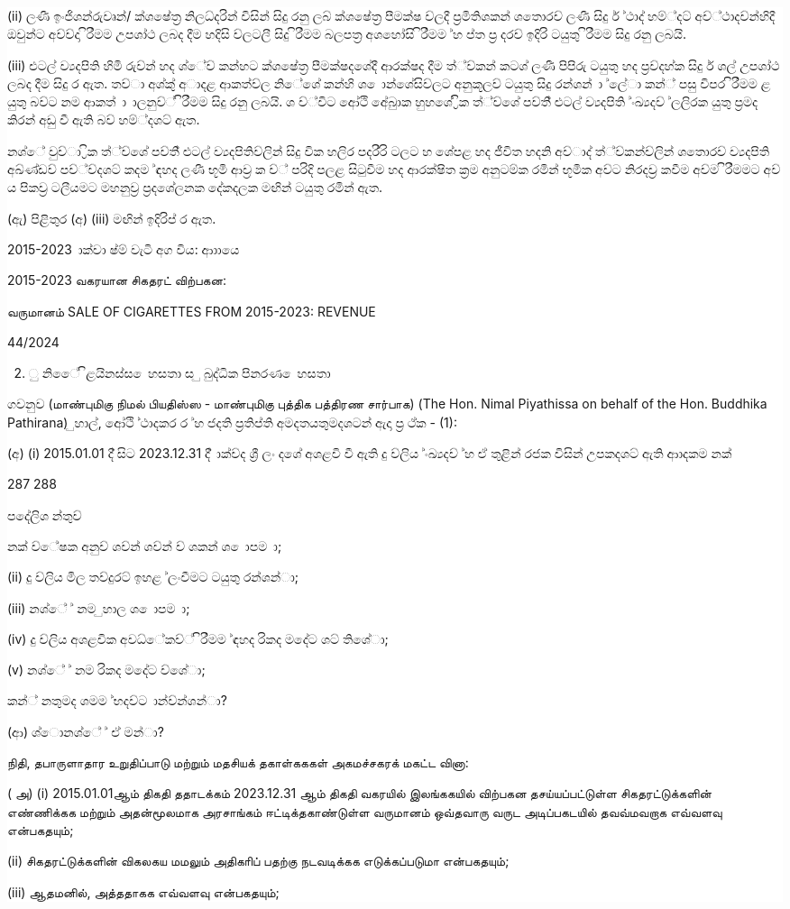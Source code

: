 (ii) ලණී ඉංජිශන්රුව්‍රුන්/ ක්ශෂේත්‍ර නිලධ්‍දරින් විසින් සිදු රනු ලබ් ක්ශෂේත්‍ර පීමක්ෂ ව්‍ලදී ප්‍රමිතිශකන් ශතොරව්‍ ලණී සිදු ර් ්ථාද් හම්්දට් අව්‍්ථාදව්‍න්හිදී ඔවුන්ට අව්‍ව්‍දා ිරීමම උපශා්ථ ලබද දීම හදිසි ව්‍ලටලී සිදු ිරීමම බලපත්‍ර අශහෝසි ිරීමම ්හ ප්ත ප්‍ර දරව්‍ ඉදිරි ටයුතු ිරීමම සිදු රනු ලබයි.

(iii) ළුටල් ව්‍යදපිති හිමි රුව්‍න් හද ශ්ේව්‍ කන්හට ක්ශෂේත්‍ර පීමක්ෂදශේදී ආරක්ෂද දීම ත්්ව්‍කන් කටශ් ලණී පිපිරු ටයුතු හද ප්‍රව්‍දහ්ක සිදු ර් ශල් උපශා්ථ ලබද දීම සිදු ර ඇත. තව්‍ා අශ්කු් අාදළ ආකත්ව්‍ල නිේශේ කන්හි ශ ොන්ශේසිව්‍ලට අනුකූලව්‍ ටයුතු සිදු රන්ශන් ා ්ලේා කන්් පසු විපර ිරීමම ළ යුතු බව්‍ට නම ආකත් ා ාලනුව්‍් ිරීමම සිදු රනු ලබයි. ශ ව්‍්විට ආේථි අේබුාක හුහශේ ්‍රික ත්්ව්‍ශේ පව්‍ති් ළුටල් ව්‍යදපිති ්ංඛ්‍යදව්‍ ්ලලිරක යුතු ප්‍රමද කිරන් අඩු වී ඇති බව්‍ හම්්දශට් ඇත.

නශ්ේ වුව්‍ා ්‍රික ත්්ව්‍ශේ පව්‍ති් ළුටල් ව්‍යදපිතිව්‍ලින් සිදු වික හලිර පදරි්රි ටලට හ ශේපළ හද ජීවිත හදනි අව්‍ාද් ත්්ව්‍කන්ව්‍ලින් ශතොරව්‍ ව්‍යදපිති අඛ්‍ණ්ඩව්‍ පව්‍්ව්‍දශට් කදම ්ඳහද ලණී භූමි ආව්‍ර ක ව්‍් පරිදි පලළ සිටුවීම හද ආරක්ෂිත ක්‍රම අනුටම්ක රමින් භූමික අව්‍ට නිරදව්‍ර කවීම අව්‍ම ිරීමමට අව්‍ ය පිකව්‍ර ටලීයමට මහනුව්‍ර ප්‍රදශේලනක දේකදලක මඟින් ටයුතු රමින් ඇත.

(ඇ) පිළිතුර (අ) (iii) මඟින් ඉදිරිප් ර ඇත.

2015-2023 ාක්වා ෂ්ම් වැටි අග විය: ආාායෙ

2015-2023 வகரயான சிகதரட் விற்பகன:

வருமானம் SALE OF CIGARETTES FROM 2015-2023: REVENUE

44/2024

2. ු නිෙේ ිළයිනස්ස ෙහසතා ස ු බුද්ධික පිනරණ ෙහසතා

ගවනුව (மாண்புமிகு நிமல் பியதிஸ்ஸ - மாண்புமிகு புத்திக பத்திரண சார்பாக) (The Hon. Nimal Piyathissa on behalf of the Hon. Buddhika Pathirana) ුහාල්, ආේථි ්ථාදකර ර ්හ ජදති ප්‍රතිප්ති අමදතයතුමදශටන් ඇදා ප්‍ර ථ්ක - (1):

(අ) (i) 2015.01.01 දි් සිට 2023.12.31 දි් ාක්ව්‍ද ශ්‍රී ලං දශේ අශළවි වී ඇති දු ව්‍ලිය ්ංඛ්‍යදව්‍ ්හ ඒ තුළින් රජක විසින් උපකදශට් ඇති ආාදකම නක්

287 288

පදේලිශ න්තුව්‍

නක් ව්‍ේෂක අනුව්‍ ශව්‍න් ශව්‍න් ව්‍ ශකන් ශ ොපම ා;

(ii) දු ව්‍ලිය මිල තව්‍දුරට් ඉහළ ්ලංවීමට ටයුතු රන්ශන්ා;

(iii) නශ්ේ ් නම ුහාල ශ ොපම ා;

(iv) දු ව්‍ලිය අශළවික අවධ්‍ේකව්‍් ිරීමම ්ඳහද ‍රිකද මදේට ශට් තිශේා;

(v) නශ්ේ ් නම ‍රිකද මදේට ව්‍ශේා;

කන්් නතුමද ශමම ්භදව්‍ට ාන්ව්‍න්ශන්ා?

(ආ) ශ්ොනශ්ේ ් ඒ මන්ා?

நிதி, தபாருளாதார உறுதிப்பாடு மற்றும் மதசியக் தகாள்கககள் அகமச்சகரக் மகட்ட வினா:

( அ) (i) 2015.01.01ஆம் திகதி ததாடக்கம் 2023.12.31 ஆம் திகதி வகரயில் இலங்ககயில் விற்பகன தசய்யப்பட்டுள்ள சிகதரட்டுக்களின் எண்ணிக்கக மற்றும் அதன்மூலமாக அரசாங்கம் ஈட்டிக்தகாண்டுள்ள வருமானம் ஒவ்தவாரு வருட அடிப்பகடயில் தவவ்மவறாக எவ்வளவு என்பகதயும்;

(ii) சிகதரட்டுக்களின் விகலகய மமலும் அதிகாிப் பதற்கு நடவடிக்கக எடுக்கப்படுமா என்பகதயும்;

(iii) ஆதமனில், அத்ததாகக எவ்வளவு என்பகதயும்;
